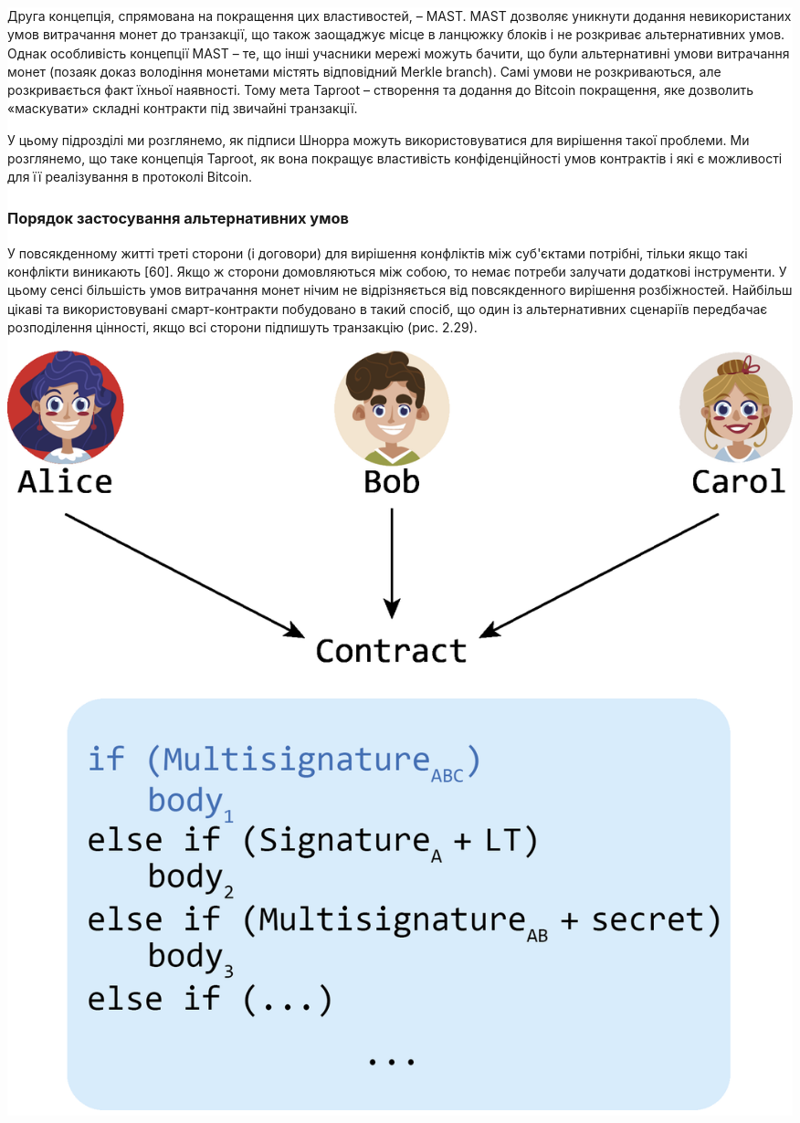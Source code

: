 Друга концепція, спрямована на покращення цих властивостей, – MAST. MAST дозволяє уникнути додання невикористаних умов витрачання монет до транзакції, що також заощаджує місце в ланцюжку блоків і не розкриває альтернативних умов. Однак особливість концепції MAST – те, що інші учасники мережі можуть бачити, що були альтернативні умови витрачання монет (позаяк доказ володіння монетами містять відповідний Merkle branch). Самі умови не розкриваються, але розкривається факт їхньої наявності. Тому мета Taproot – створення та додання до Bitcoin покращення, яке дозволить «маскувати» складні контракти під звичайні транзакції.

У цьому підрозділі ми розглянемо, як підписи Шнорра можуть використовуватися для вирішення такої проблеми. Ми розглянемо, що таке концепція Taproot, як вона покращує властивість конфіденційності умов контрактів і які є можливості для її реалізування в протоколі Bitcoin.


### Порядок застосування альтернативних умов

У повсякденному житті треті сторони (і договори) для вирішення конфліктів між суб'єктами потрібні, тільки якщо такі конфлікти виникають [60]. Якщо ж сторони домовляються між собою, то немає потреби залучати додаткові інструменти. У цьому сенсі більшість умов витрачання монет нічим не відрізняється від повсякденного вирішення розбіжностей. Найбільш цікаві та використовувані смарт-контракти побудовано в такий спосіб, що один із альтернативних сценаріїв передбачає розподілення цінності, якщо всі сторони підпишуть транзакцію (рис. 2.29).

![Рисунок 2.29 – Контракт, у якому одна умова передбачає розподілення монет у разі згоди всіх сторін](/resources/img/volume-3/2.3-Taproot-operational-principles/F-2.29-contract-in-which-one-condition-involves-distribution-of-coins.png "Рисунок 2.29 – Контракт, у якому одна умова передбачає розподілення монет у разі згоди всіх сторін")
